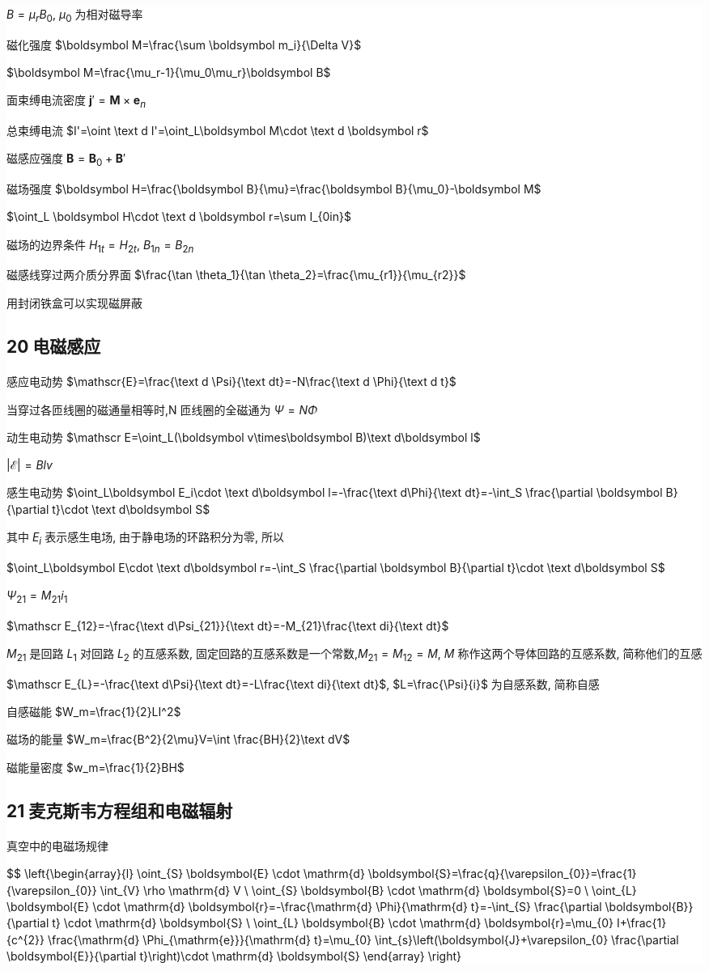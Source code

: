 $B=\mu_r B_0$, $\mu_0$ 为相对磁导率

磁化强度 $\boldsymbol M=\frac{\sum \boldsymbol m_i}{\Delta V}$

$\boldsymbol M=\frac{\mu_r-1}{\mu_0\mu_r}\boldsymbol B$

面束缚电流密度 $\boldsymbol j'=\boldsymbol M\times \boldsymbol e_n$

总束缚电流 $I'=\oint \text d I'=\oint_L\boldsymbol M\cdot \text d \boldsymbol r$

磁感应强度 $\boldsymbol B=\boldsymbol B_0+\boldsymbol B'$

磁场强度 $\boldsymbol H=\frac{\boldsymbol B}{\mu}=\frac{\boldsymbol B}{\mu_0}-\boldsymbol M$

$\oint_L \boldsymbol H\cdot \text d \boldsymbol r=\sum I_{0in}$

磁场的边界条件 $H_{1t}=H_{2t}$, $B_{1n}=B_{2n}$

磁感线穿过两介质分界面 $\frac{\tan \theta_1}{\tan \theta_2}=\frac{\mu_{r1}}{\mu_{r2}}$

用封闭铁盒可以实现磁屏蔽

## 20 电磁感应

感应电动势 $\mathscr{E}=\frac{\text d \Psi}{\text dt}=-N\frac{\text d \Phi}{\text d t}$

当穿过各匝线圈的磁通量相等时,N 匝线圈的全磁通为 $\Psi=N\Phi$

动生电动势 $\mathscr E=\oint_L(\boldsymbol v\times\boldsymbol B)\text d\boldsymbol l$

$|\mathscr E|=Blv$

感生电动势 $\oint_L\boldsymbol E_i\cdot \text d\boldsymbol l=-\frac{\text d\Phi}{\text dt}=-\int_S \frac{\partial \boldsymbol B}{\partial t}\cdot \text d\boldsymbol S$

其中 $E_i$ 表示感生电场, 由于静电场的环路积分为零, 所以

$\oint_L\boldsymbol E\cdot \text d\boldsymbol r=-\int_S \frac{\partial \boldsymbol B}{\partial t}\cdot \text d\boldsymbol S$

$\Psi_{21}=M_{21}i_1$

$\mathscr E_{12}=-\frac{\text d\Psi_{21}}{\text dt}=-M_{21}\frac{\text di}{\text dt}$

$M_{21}$ 是回路 $L_1$ 对回路 $L_2$ 的互感系数, 固定回路的互感系数是一个常数,$M_{21}=M_{12}=M$, $M$ 称作这两个导体回路的互感系数, 简称他们的互感

$\mathscr E_{L}=-\frac{\text d\Psi}{\text dt}=-L\frac{\text di}{\text dt}$, $L=\frac{\Psi}{i}$ 为自感系数, 简称自感

自感磁能 $W_m=\frac{1}{2}LI^2$

磁场的能量 $W_m=\frac{B^2}{2\mu}V=\int \frac{BH}{2}\text dV$

磁能量密度 $w_m=\frac{1}{2}BH$

## 21 麦克斯韦方程组和电磁辐射

真空中的电磁场规律

$$
\left\{\begin{array}{l}
\oint_{S} \boldsymbol{E} \cdot \mathrm{d} \boldsymbol{S}=\frac{q}{\varepsilon_{0}}=\frac{1}{\varepsilon_{0}} \int_{V} \rho \mathrm{d} V
\\
\oint_{S} \boldsymbol{B} \cdot \mathrm{d} \boldsymbol{S}=0
\\
\oint_{L} \boldsymbol{E} \cdot \mathrm{d} \boldsymbol{r}=-\frac{\mathrm{d} \Phi}{\mathrm{d} t}=-\int_{S} \frac{\partial \boldsymbol{B}}{\partial t} \cdot \mathrm{d} \boldsymbol{S}
\\
\oint_{L} \boldsymbol{B} \cdot \mathrm{d} \boldsymbol{r}=\mu_{0} I+\frac{1}{c^{2}} \frac{\mathrm{d} \Phi_{\mathrm{e}}}{\mathrm{d} t}=\mu_{0} \int_{s}\left(\boldsymbol{J}+\varepsilon_{0} \frac{\partial \boldsymbol{E}}{\partial t}\right)\cdot \mathrm{d} \boldsymbol{S}
\end{array}
\right\}